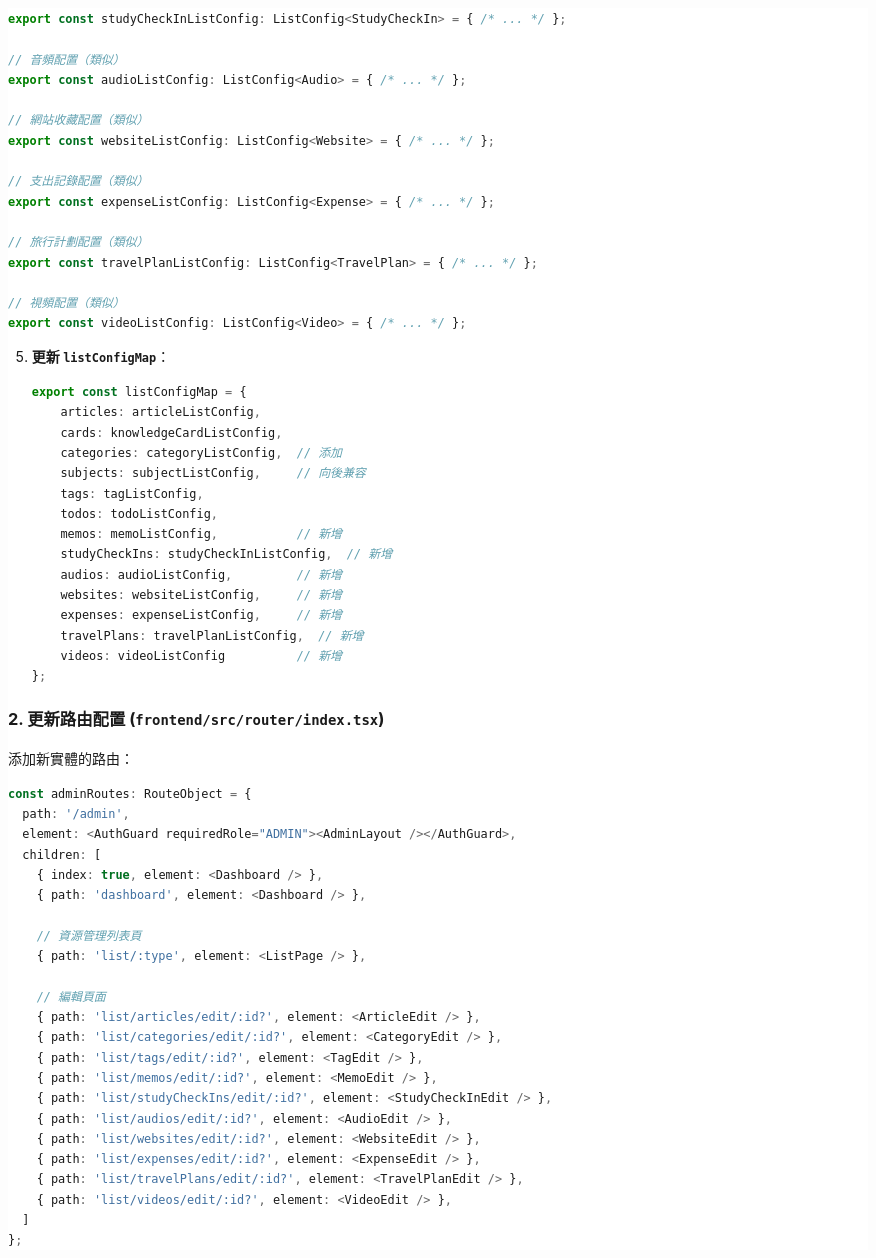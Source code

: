    ```typescript
   export const studyCheckInListConfig: ListConfig<StudyCheckIn> = { /* ... */ };
   
   // 音頻配置（類似）
   export const audioListConfig: ListConfig<Audio> = { /* ... */ };
   
   // 網站收藏配置（類似）
   export const websiteListConfig: ListConfig<Website> = { /* ... */ };
   
   // 支出記錄配置（類似）
   export const expenseListConfig: ListConfig<Expense> = { /* ... */ };
   
   // 旅行計劃配置（類似）
   export const travelPlanListConfig: ListConfig<TravelPlan> = { /* ... */ };
   
   // 視頻配置（類似）
   export const videoListConfig: ListConfig<Video> = { /* ... */ };
   ```

5. **更新 `listConfigMap`**：
   ```typescript
   export const listConfigMap = {
       articles: articleListConfig,
       cards: knowledgeCardListConfig,
       categories: categoryListConfig,  // 添加
       subjects: subjectListConfig,     // 向後兼容
       tags: tagListConfig,
       todos: todoListConfig,
       memos: memoListConfig,           // 新增
       studyCheckIns: studyCheckInListConfig,  // 新增
       audios: audioListConfig,         // 新增
       websites: websiteListConfig,     // 新增
       expenses: expenseListConfig,     // 新增
       travelPlans: travelPlanListConfig,  // 新增
       videos: videoListConfig          // 新增
   };
   ```

### 2. 更新路由配置 (`frontend/src/router/index.tsx`)

添加新實體的路由：

```typescript
const adminRoutes: RouteObject = {
  path: '/admin',
  element: <AuthGuard requiredRole="ADMIN"><AdminLayout /></AuthGuard>,
  children: [
    { index: true, element: <Dashboard /> },
    { path: 'dashboard', element: <Dashboard /> },
    
    // 資源管理列表頁
    { path: 'list/:type', element: <ListPage /> },
    
    // 編輯頁面
    { path: 'list/articles/edit/:id?', element: <ArticleEdit /> },
    { path: 'list/categories/edit/:id?', element: <CategoryEdit /> },
    { path: 'list/tags/edit/:id?', element: <TagEdit /> },
    { path: 'list/memos/edit/:id?', element: <MemoEdit /> },
    { path: 'list/studyCheckIns/edit/:id?', element: <StudyCheckInEdit /> },
    { path: 'list/audios/edit/:id?', element: <AudioEdit /> },
    { path: 'list/websites/edit/:id?', element: <WebsiteEdit /> },
    { path: 'list/expenses/edit/:id?', element: <ExpenseEdit /> },
    { path: 'list/travelPlans/edit/:id?', element: <TravelPlanEdit /> },
    { path: 'list/videos/edit/:id?', element: <VideoEdit /> },
  ]
};
```